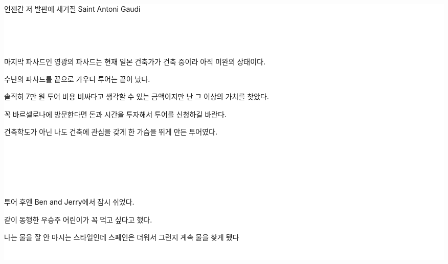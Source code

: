 






언젠간 저 발판에 새겨질 Saint Antoni Gaudi

​

​

마지막 파사드인 영광의 파사드는 현재 일본 건축가가 건축 중이라 아직 미완의 상태이다.

수난의 파사드를 끝으로 가우디 투어는 끝이 났다.

솔직히 7만 원 투어 비용 비싸다고 생각할 수 있는 금액이지만 난 그 이상의 가치를 찾았다.

꼭 바르셀로나에 방문한다면 돈과 시간을 투자해서 투어를 신청하길 바란다.

건축학도가 아닌 나도 건축에 관심을 갖게 한 가슴을 뛰게 만든 투어였다.

​

​

​

투어 후엔 Ben and Jerry에서 잠시 쉬었다.

같이 동행한 우승주 어린이가 꼭 먹고 싶다고 했다.

나는 물을 잘 안 마시는 스타일인데 스페인은 더워서 그런지 계속 물을 찾게 됐다

​





 


